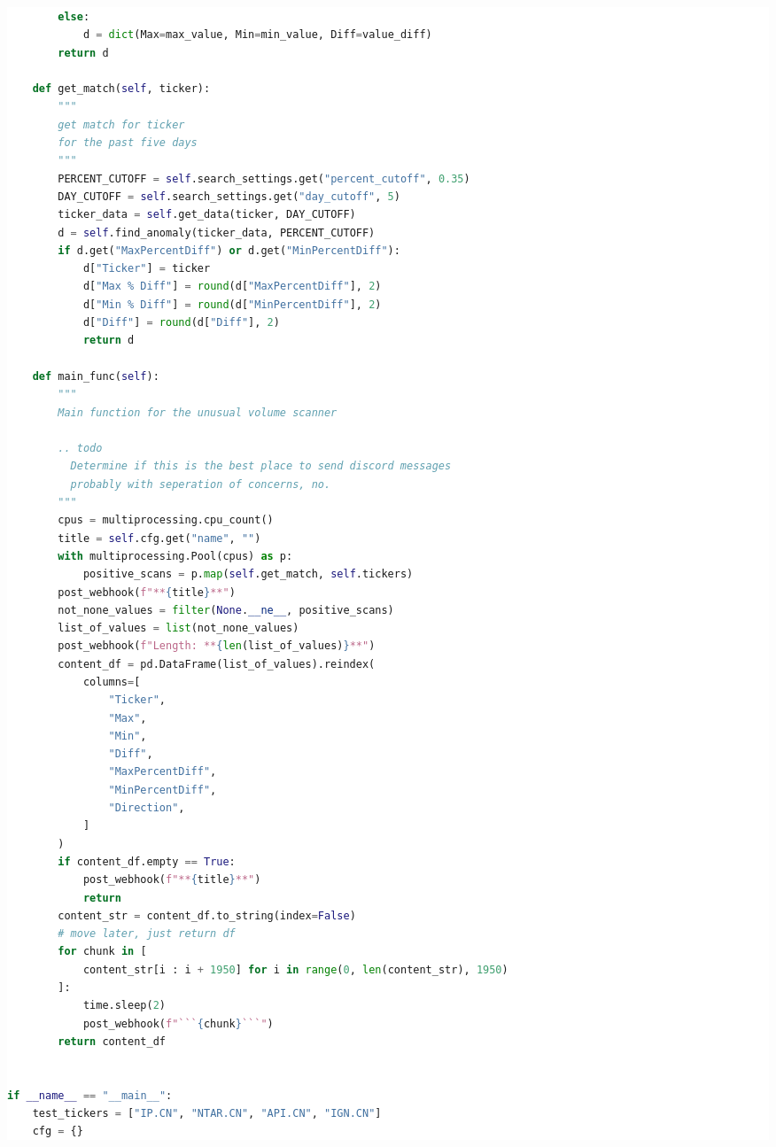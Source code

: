 ```python 
        else:
            d = dict(Max=max_value, Min=min_value, Diff=value_diff)
        return d

    def get_match(self, ticker):
        """
        get match for ticker
        for the past five days
        """
        PERCENT_CUTOFF = self.search_settings.get("percent_cutoff", 0.35)
        DAY_CUTOFF = self.search_settings.get("day_cutoff", 5)
        ticker_data = self.get_data(ticker, DAY_CUTOFF)
        d = self.find_anomaly(ticker_data, PERCENT_CUTOFF)
        if d.get("MaxPercentDiff") or d.get("MinPercentDiff"):
            d["Ticker"] = ticker
            d["Max % Diff"] = round(d["MaxPercentDiff"], 2)
            d["Min % Diff"] = round(d["MinPercentDiff"], 2)
            d["Diff"] = round(d["Diff"], 2)
            return d

    def main_func(self):
        """
        Main function for the unusual volume scanner

        .. todo
          Determine if this is the best place to send discord messages
          probably with seperation of concerns, no.
        """
        cpus = multiprocessing.cpu_count()
        title = self.cfg.get("name", "")
        with multiprocessing.Pool(cpus) as p:
            positive_scans = p.map(self.get_match, self.tickers)
        post_webhook(f"**{title}**")
        not_none_values = filter(None.__ne__, positive_scans)
        list_of_values = list(not_none_values)
        post_webhook(f"Length: **{len(list_of_values)}**")
        content_df = pd.DataFrame(list_of_values).reindex(
            columns=[
                "Ticker",
                "Max",
                "Min",
                "Diff",
                "MaxPercentDiff",
                "MinPercentDiff",
                "Direction",
            ]
        )
        if content_df.empty == True:
            post_webhook(f"**{title}**")
            return
        content_str = content_df.to_string(index=False)
        # move later, just return df
        for chunk in [
            content_str[i : i + 1950] for i in range(0, len(content_str), 1950)
        ]:
            time.sleep(2)
            post_webhook(f"```{chunk}```")
        return content_df


if __name__ == "__main__":
    test_tickers = ["IP.CN", "NTAR.CN", "API.CN", "IGN.CN"]
    cfg = {}
```